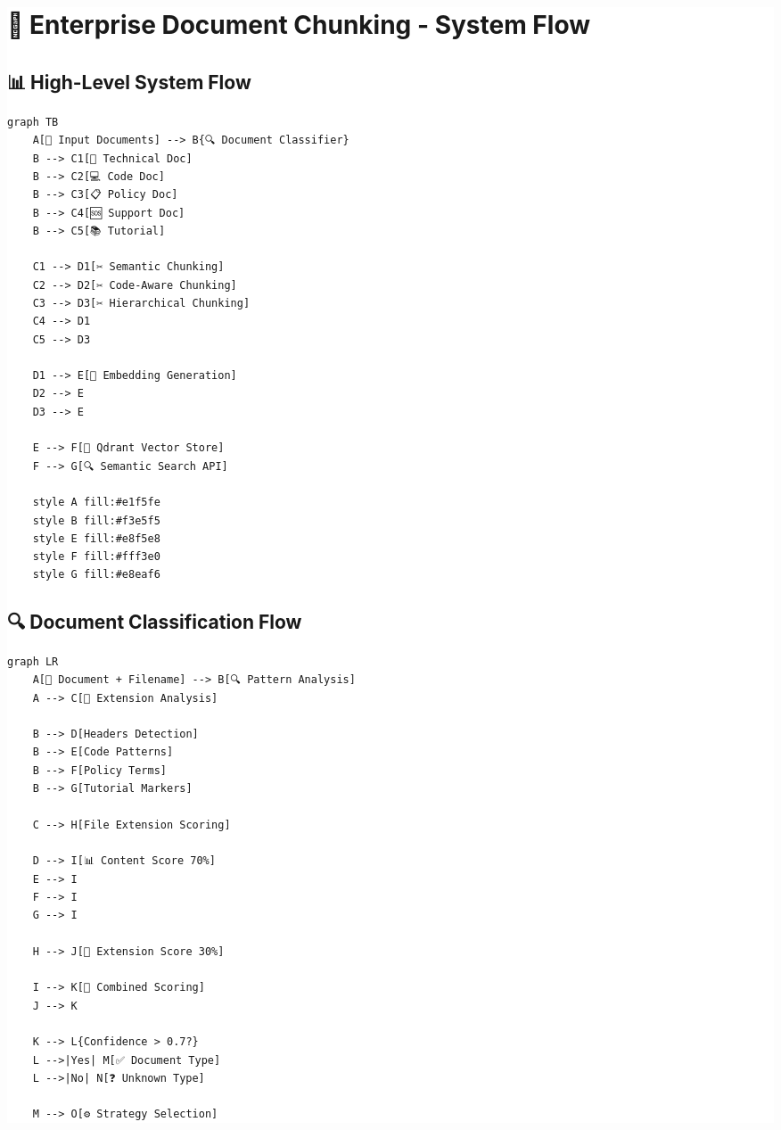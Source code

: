 # 🔄 Enterprise Document Chunking - System Flow

## 📊 High-Level System Flow

```mermaid
graph TB
    A[📄 Input Documents] --> B{🔍 Document Classifier}
    B --> C1[📖 Technical Doc]
    B --> C2[💻 Code Doc]
    B --> C3[📋 Policy Doc]
    B --> C4[🆘 Support Doc]
    B --> C5[📚 Tutorial]
    
    C1 --> D1[✂️ Semantic Chunking]
    C2 --> D2[✂️ Code-Aware Chunking]
    C3 --> D3[✂️ Hierarchical Chunking]
    C4 --> D1
    C5 --> D3
    
    D1 --> E[🧠 Embedding Generation]
    D2 --> E
    D3 --> E
    
    E --> F[💾 Qdrant Vector Store]
    F --> G[🔍 Semantic Search API]
    
    style A fill:#e1f5fe
    style B fill:#f3e5f5
    style E fill:#e8f5e8
    style F fill:#fff3e0
    style G fill:#e8eaf6
```

## 🔍 Document Classification Flow

```mermaid
graph LR
    A[📄 Document + Filename] --> B[🔍 Pattern Analysis]
    A --> C[📂 Extension Analysis]
    
    B --> D[Headers Detection]
    B --> E[Code Patterns]
    B --> F[Policy Terms]
    B --> G[Tutorial Markers]
    
    C --> H[File Extension Scoring]
    
    D --> I[📊 Content Score 70%]
    E --> I
    F --> I
    G --> I
    
    H --> J[📂 Extension Score 30%]
    
    I --> K[🎯 Combined Scoring]
    J --> K
    
    K --> L{Confidence > 0.7?}
    L -->|Yes| M[✅ Document Type]
    L -->|No| N[❓ Unknown Type]
    
    M --> O[⚙️ Strategy Selection]
```